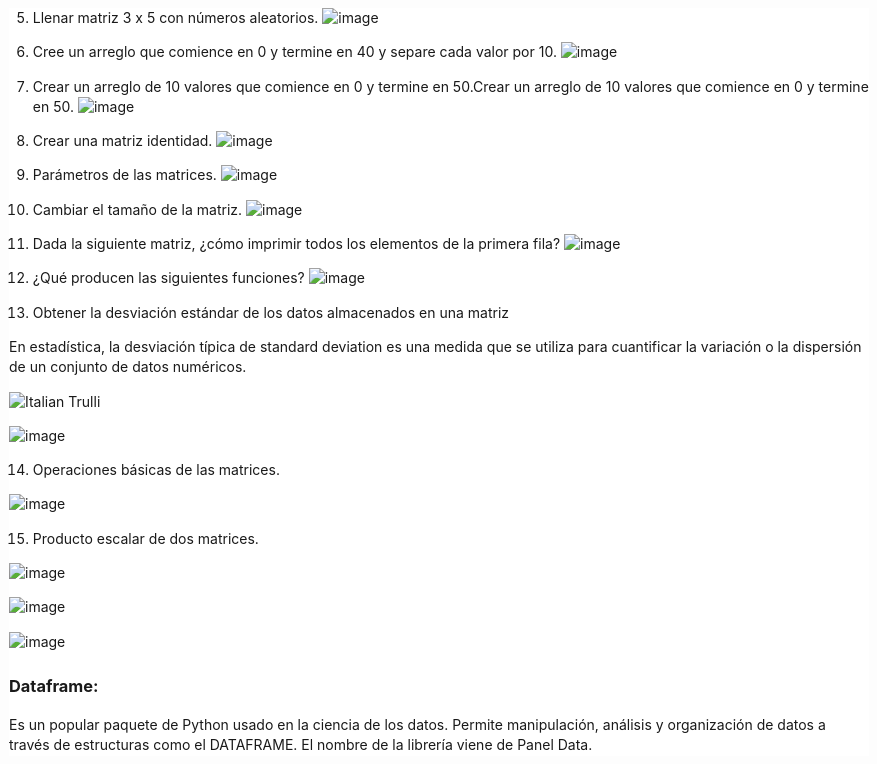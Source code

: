 5. Llenar matriz 3 x 5 con números aleatorios.
![image](https://github.com/shimadasoftware/machine-learning/assets/73977456/4b15f4c8-70fe-4bf2-872f-551a5821ef93)

6. Cree un arreglo que comience en 0 y termine en 40 y separe cada valor por 10.
![image](https://github.com/shimadasoftware/machine-learning/assets/73977456/fa3ecc32-29b9-48f5-a796-273d920bb465)

7. Crear un arreglo de 10 valores que comience en 0 y termine en 50.Crear un arreglo de 10 valores que comience en 0 y termine en 50.
![image](https://github.com/shimadasoftware/machine-learning/assets/73977456/bbdd850d-ebc4-4268-a080-c5bb9ebdc11c)

8. Crear una matriz identidad.
![image](https://github.com/shimadasoftware/machine-learning/assets/73977456/40467ffb-dd01-4215-b512-fc2a2d034052)

9. Parámetros de las matrices.
![image](https://github.com/shimadasoftware/machine-learning/assets/73977456/71fb071c-ec8a-4ed4-a9cb-c53b9551f94f)

10. Cambiar el tamaño de la matriz.
![image](https://github.com/shimadasoftware/machine-learning/assets/73977456/b40e56b5-c378-40d1-b1b8-5fe31449a395)

11. Dada la siguiente matriz, ¿cómo imprimir todos los elementos de la primera fila?
![image](https://github.com/shimadasoftware/machine-learning/assets/73977456/c4d61899-55d2-431d-8232-bfa470a24b66)

12. ¿Qué producen las siguientes funciones?
![image](https://github.com/shimadasoftware/machine-learning/assets/73977456/657aec1f-127f-4684-995c-08f9ae333d41)

13. Obtener la desviación estándar de los datos almacenados en una matriz

En estadística, la desviación típica de standard deviation es una medida que se utiliza para cuantificar la variación o la dispersión de un conjunto de datos numéricos.​

<img src="https://github.com/shimadasoftware/machine-learning/assets/73977456/52a31750-7259-419c-bbb1-b7e2718388b4" alt="Italian Trulli" style="width:800px;height:1200;">

![image](https://github.com/shimadasoftware/machine-learning/assets/73977456/d26e1d0a-ce22-47fe-ba75-9b42b0ed8a22)

14. Operaciones básicas de las matrices.

![image](https://github.com/shimadasoftware/machine-learning/assets/73977456/43f332c9-f77d-48df-8147-6c597ecbd553)

15. Producto escalar de dos matrices.

![image](https://github.com/shimadasoftware/machine-learning/assets/73977456/b8bcfff1-5cf3-419a-8551-f79e84a6695a)

![image](https://github.com/shimadasoftware/machine-learning/assets/73977456/50dab80f-2de8-436c-b26c-7cd3f48f9c71)

![image](https://github.com/shimadasoftware/machine-learning/assets/73977456/f62e7594-ba3e-4b17-8298-c0bd368bf63a)

### Dataframe:  

Es un popular paquete de Python usado en la ciencia de los datos. Permite manipulación, análisis y organización de datos a través de estructuras como el DATAFRAME. El nombre de la librería viene de Panel Data.

